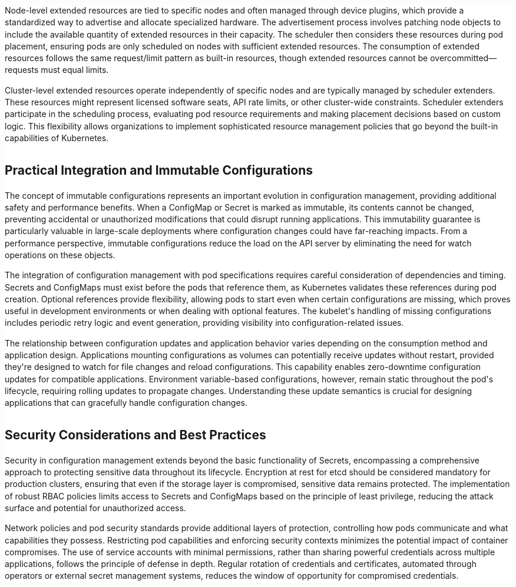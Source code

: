 Node-level extended resources are tied to specific nodes and often managed through device plugins, which provide a standardized way to advertise and allocate specialized hardware. The advertisement process involves patching node objects to include the available quantity of extended resources in their capacity. The scheduler then considers these resources during pod placement, ensuring pods are only scheduled on nodes with sufficient extended resources. The consumption of extended resources follows the same request/limit pattern as built-in resources, though extended resources cannot be overcommitted—requests must equal limits.

Cluster-level extended resources operate independently of specific nodes and are typically managed by scheduler extenders. These resources might represent licensed software seats, API rate limits, or other cluster-wide constraints. Scheduler extenders participate in the scheduling process, evaluating pod resource requirements and making placement decisions based on custom logic. This flexibility allows organizations to implement sophisticated resource management policies that go beyond the built-in capabilities of Kubernetes.

## Practical Integration and Immutable Configurations

The concept of immutable configurations represents an important evolution in configuration management, providing additional safety and performance benefits. When a ConfigMap or Secret is marked as immutable, its contents cannot be changed, preventing accidental or unauthorized modifications that could disrupt running applications. This immutability guarantee is particularly valuable in large-scale deployments where configuration changes could have far-reaching impacts. From a performance perspective, immutable configurations reduce the load on the API server by eliminating the need for watch operations on these objects.

The integration of configuration management with pod specifications requires careful consideration of dependencies and timing. Secrets and ConfigMaps must exist before the pods that reference them, as Kubernetes validates these references during pod creation. Optional references provide flexibility, allowing pods to start even when certain configurations are missing, which proves useful in development environments or when dealing with optional features. The kubelet's handling of missing configurations includes periodic retry logic and event generation, providing visibility into configuration-related issues.

The relationship between configuration updates and application behavior varies depending on the consumption method and application design. Applications mounting configurations as volumes can potentially receive updates without restart, provided they're designed to watch for file changes and reload configurations. This capability enables zero-downtime configuration updates for compatible applications. Environment variable-based configurations, however, remain static throughout the pod's lifecycle, requiring rolling updates to propagate changes. Understanding these update semantics is crucial for designing applications that can gracefully handle configuration changes.

## Security Considerations and Best Practices

Security in configuration management extends beyond the basic functionality of Secrets, encompassing a comprehensive approach to protecting sensitive data throughout its lifecycle. Encryption at rest for etcd should be considered mandatory for production clusters, ensuring that even if the storage layer is compromised, sensitive data remains protected. The implementation of robust RBAC policies limits access to Secrets and ConfigMaps based on the principle of least privilege, reducing the attack surface and potential for unauthorized access.

Network policies and pod security standards provide additional layers of protection, controlling how pods communicate and what capabilities they possess. Restricting pod capabilities and enforcing security contexts minimizes the potential impact of container compromises. The use of service accounts with minimal permissions, rather than sharing powerful credentials across multiple applications, follows the principle of defense in depth. Regular rotation of credentials and certificates, automated through operators or external secret management systems, reduces the window of opportunity for compromised credentials.
